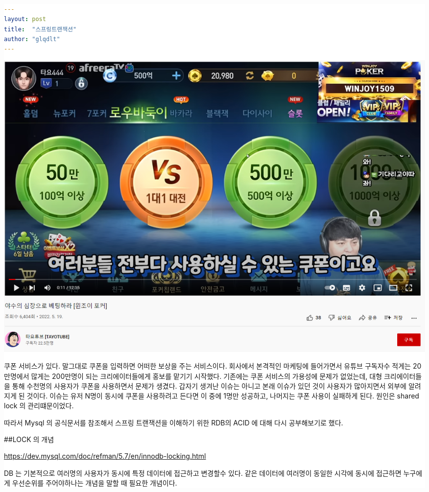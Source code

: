 ```yaml
---
layout: post
title:  "스프링트랜잭션"
author: "glqdlt"
---
```


![](.2019-02-03-스프링트랜잭션_images/a2674806.png)

쿠폰 서비스가 있다. 말그대로 쿠폰을 입력하면 어떠한 보상을 주는 서비스이다. 회사에서 본격적인 마케팅에 들어가면서 유튜브 구독자수 적게는 20만명에서 많게는 200만명이 되는 크리에이터들에게 홍보를 맡기기 시작했다. 기존에는 쿠폰 서비스의 가용성에 문제가 없었는데, 대형 크리에이터들을 통해 수천명의 사용자가 쿠폰을 사용하면서 문제가 생겼다. 갑자기 생겨난 이슈는 아니고 본래 이슈가 있던 것이 사용자가 많아지면서 외부에 알려지게 된 것이다. 이슈는 유저 N명이 동시에 쿠폰을 사용하려고 든다면 이 중에 1명만 성공하고, 나머지는 쿠폰 사용이 실패하게 된다. 원인은 shared lock 의 관리떄문이었다.

따라서 Mysql 의 공식문서를 참조해서 스프링 트랜잭션을 이해하기 위한 RDB의 ACID 에 대해 다시 공부해보기로 했다.


##LOCK 의 개념

https://dev.mysql.com/doc/refman/5.7/en/innodb-locking.html

DB 는 기본적으로 여러명의 사용자가 동시에 특정 데이터에 접근하고 변경할수 있다. 같은 데이터에 여러명이 동일한 시각에 동시에 접근하면 누구에게 우선순위를 주어야하나는 개념을 말할 때 필요한 개념이다.
